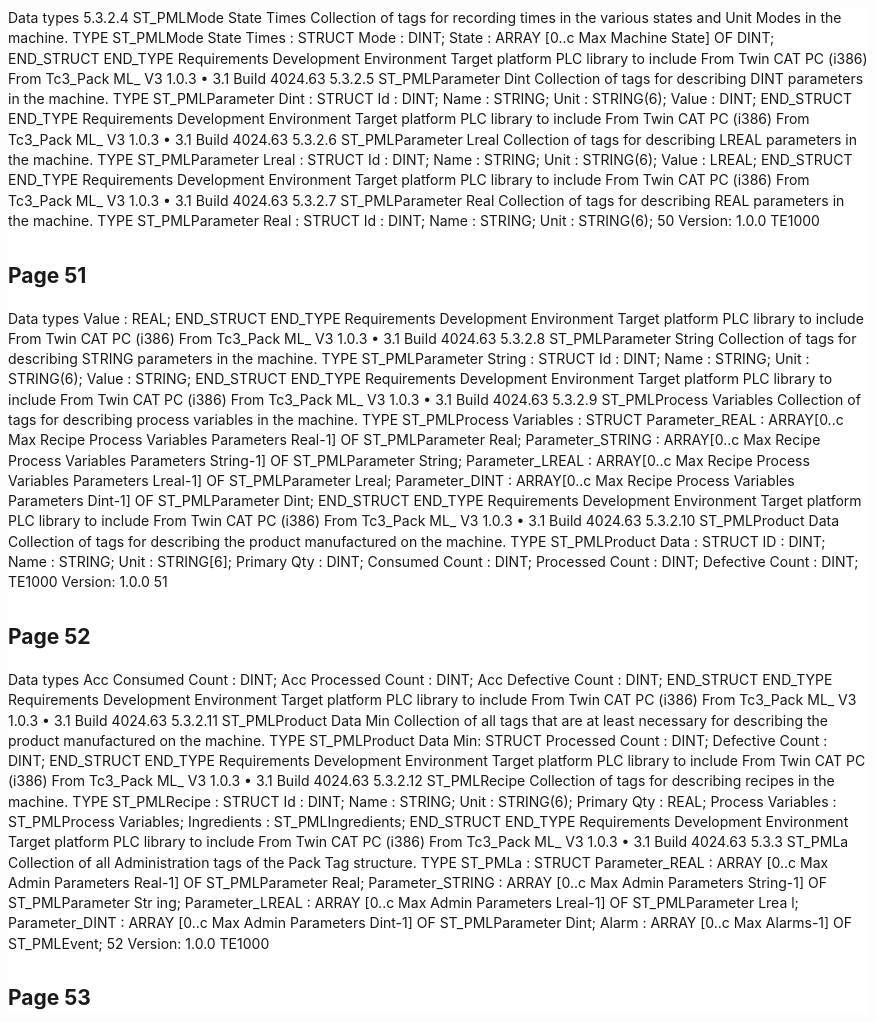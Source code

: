 Data types 5.3.2.4 ST_PMLMode State Times Collection of tags for recording times in the various states and Unit Modes in the machine. TYPE ST_PMLMode State Times : STRUCT Mode : DINT; State : ARRAY [0..c Max Machine State] OF DINT; END_STRUCT END_TYPE Requirements Development Environment Target platform PLC library to include From Twin CAT PC (i386) From Tc3_Pack ML_ V3 1.0.3 • 3.1 Build 4024.63 5.3.2.5 ST_PMLParameter Dint Collection of tags for describing DINT parameters in the machine. TYPE ST_PMLParameter Dint : STRUCT Id : DINT; Name : STRING; Unit : STRING(6); Value : DINT; END_STRUCT END_TYPE Requirements Development Environment Target platform PLC library to include From Twin CAT PC (i386) From Tc3_Pack ML_ V3 1.0.3 • 3.1 Build 4024.63 5.3.2.6 ST_PMLParameter Lreal Collection of tags for describing LREAL parameters in the machine. TYPE ST_PMLParameter Lreal : STRUCT Id : DINT; Name : STRING; Unit : STRING(6); Value : LREAL; END_STRUCT END_TYPE Requirements Development Environment Target platform PLC library to include From Twin CAT PC (i386) From Tc3_Pack ML_ V3 1.0.3 • 3.1 Build 4024.63 5.3.2.7 ST_PMLParameter Real Collection of tags for describing REAL parameters in the machine. TYPE ST_PMLParameter Real : STRUCT Id : DINT; Name : STRING; Unit : STRING(6); 50 Version: 1.0.0 TE1000
## Page 51

Data types Value : REAL; END_STRUCT END_TYPE Requirements Development Environment Target platform PLC library to include From Twin CAT PC (i386) From Tc3_Pack ML_ V3 1.0.3 • 3.1 Build 4024.63 5.3.2.8 ST_PMLParameter String Collection of tags for describing STRING parameters in the machine. TYPE ST_PMLParameter String : STRUCT Id : DINT; Name : STRING; Unit : STRING(6); Value : STRING; END_STRUCT END_TYPE Requirements Development Environment Target platform PLC library to include From Twin CAT PC (i386) From Tc3_Pack ML_ V3 1.0.3 • 3.1 Build 4024.63 5.3.2.9 ST_PMLProcess Variables Collection of tags for describing process variables in the machine. TYPE ST_PMLProcess Variables : STRUCT Parameter_REAL : ARRAY[0..c Max Recipe Process Variables Parameters Real-1] OF ST_PMLParameter Real; Parameter_STRING : ARRAY[0..c Max Recipe Process Variables Parameters String-1] OF ST_PMLParameter String; Parameter_LREAL : ARRAY[0..c Max Recipe Process Variables Parameters Lreal-1] OF ST_PMLParameter Lreal; Parameter_DINT : ARRAY[0..c Max Recipe Process Variables Parameters Dint-1] OF ST_PMLParameter Dint; END_STRUCT END_TYPE Requirements Development Environment Target platform PLC library to include From Twin CAT PC (i386) From Tc3_Pack ML_ V3 1.0.3 • 3.1 Build 4024.63 5.3.2.10 ST_PMLProduct Data Collection of tags for describing the product manufactured on the machine. TYPE ST_PMLProduct Data : STRUCT ID : DINT; Name : STRING; Unit : STRING[6]; Primary Qty : DINT; Consumed Count : DINT; Processed Count : DINT; Defective Count : DINT; TE1000 Version: 1.0.0 51
## Page 52

Data types Acc Consumed Count : DINT; Acc Processed Count : DINT; Acc Defective Count : DINT; END_STRUCT END_TYPE Requirements Development Environment Target platform PLC library to include From Twin CAT PC (i386) From Tc3_Pack ML_ V3 1.0.3 • 3.1 Build 4024.63 5.3.2.11 ST_PMLProduct Data Min Collection of all tags that are at least necessary for describing the product manufactured on the machine. TYPE ST_PMLProduct Data Min: STRUCT Processed Count : DINT; Defective Count : DINT; END_STRUCT END_TYPE Requirements Development Environment Target platform PLC library to include From Twin CAT PC (i386) From Tc3_Pack ML_ V3 1.0.3 • 3.1 Build 4024.63 5.3.2.12 ST_PMLRecipe Collection of tags for describing recipes in the machine. TYPE ST_PMLRecipe : STRUCT Id : DINT; Name : STRING; Unit : STRING(6); Primary Qty : REAL; Process Variables : ST_PMLProcess Variables; Ingredients : ST_PMLIngredients; END_STRUCT END_TYPE Requirements Development Environment Target platform PLC library to include From Twin CAT PC (i386) From Tc3_Pack ML_ V3 1.0.3 • 3.1 Build 4024.63 5.3.3 ST_PMLa Collection of all Administration tags of the Pack Tag structure. TYPE ST_PMLa : STRUCT Parameter_REAL : ARRAY [0..c Max Admin Parameters Real-1] OF ST_PMLParameter Real; Parameter_STRING : ARRAY [0..c Max Admin Parameters String-1] OF ST_PMLParameter Str ing; Parameter_LREAL : ARRAY [0..c Max Admin Parameters Lreal-1] OF ST_PMLParameter Lrea l; Parameter_DINT : ARRAY [0..c Max Admin Parameters Dint-1] OF ST_PMLParameter Dint; Alarm : ARRAY [0..c Max Alarms-1] OF ST_PMLEvent; 52 Version: 1.0.0 TE1000
## Page 53
